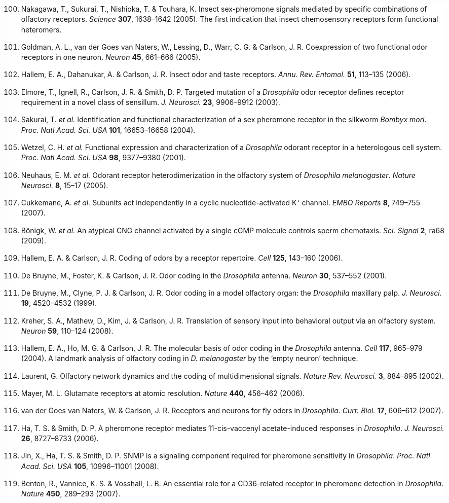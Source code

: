 100. Nakagawa, T., Sukurai, T., Nishioka, T. & Touhara, K. Insect sex-pheromone signals mediated by specific combinations of olfactory receptors. *Science* **307**, 1638–1642 (2005). The first indication that insect chemosensory receptors form functional heteromers.

101. Goldman, A. L., van der Goes van Naters, W., Lessing, D., Warr, C. G. & Carlson, J. R. Coexpression of two functional odor receptors in one neuron. *Neuron* **45**, 661–666 (2005).

102. Hallem, E. A., Dahanukar, A. & Carlson, J. R. Insect odor and taste receptors. *Annu. Rev. Entomol.* **51**, 113–135 (2006).

103. Elmore, T., Ignell, R., Carlson, J. R. & Smith, D. P. Targeted mutation of a *Drosophila* odor receptor defines receptor requirement in a novel class of sensillum. *J. Neurosci.* **23**, 9906–9912 (2003).

104. Sakurai, T. *et al.* Identification and functional characterization of a sex pheromone receptor in the silkworm *Bombyx mori*. *Proc. Natl Acad. Sci. USA* **101**, 16653–16658 (2004).

105. Wetzel, C. H. *et al.* Functional expression and characterization of a *Drosophila* odorant receptor in a heterologous cell system. *Proc. Natl Acad. Sci. USA* **98**, 9377–9380 (2001).

106. Neuhaus, E. M. *et al.* Odorant receptor heterodimerization in the olfactory system of *Drosophila melanogaster*. *Nature Neurosci.* **8**, 15–17 (2005).

107. Cukkemane, A. *et al.* Subunits act independently in a cyclic nucleotide-activated K⁺ channel. *EMBO Reports* **8**, 749–755 (2007).

108. Bönigk, W. *et al.* An atypical CNG channel activated by a single cGMP molecule controls sperm chemotaxis. *Sci. Signal* **2**, ra68 (2009).

109. Hallem, E. A. & Carlson, J. R. Coding of odors by a receptor repertoire. *Cell* **125**, 143–160 (2006).

110. De Bruyne, M., Foster, K. & Carlson, J. R. Odor coding in the *Drosophila* antenna. *Neuron* **30**, 537–552 (2001).

111. De Bruyne, M., Clyne, P. J. & Carlson, J. R. Odor coding in a model olfactory organ: the *Drosophila* maxillary palp. *J. Neurosci.* **19**, 4520–4532 (1999).

112. Kreher, S. A., Mathew, D., Kim, J. & Carlson, J. R. Translation of sensory input into behavioral output via an olfactory system. *Neuron* **59**, 110–124 (2008).

113. Hallem, E. A., Ho, M. G. & Carlson, J. R. The molecular basis of odor coding in the *Drosophila* antenna. *Cell* **117**, 965–979 (2004). A landmark analysis of olfactory coding in *D. melanogaster* by the ‘empty neuron’ technique.

114. Laurent, G. Olfactory network dynamics and the coding of multidimensional signals. *Nature Rev. Neurosci.* **3**, 884–895 (2002).

115. Mayer, M. L. Glutamate receptors at atomic resolution. *Nature* **440**, 456–462 (2006).

116. van der Goes van Naters, W. & Carlson, J. R. Receptors and neurons for fly odors in *Drosophila*. *Curr. Biol.* **17**, 606–612 (2007).

117. Ha, T. S. & Smith, D. P. A pheromone receptor mediates 11-cis-vaccenyl acetate-induced responses in *Drosophila*. *J. Neurosci.* **26**, 8727–8733 (2006).

118. Jin, X., Ha, T. S. & Smith, D. P. SNMP is a signaling component required for pheromone sensitivity in *Drosophila*. *Proc. Natl Acad. Sci. USA* **105**, 10996–11001 (2008).

119. Benton, R., Vannice, K. S. & Vosshall, L. B. An essential role for a CD36-related receptor in pheromone detection in *Drosophila*. *Nature* **450**, 289–293 (2007).

